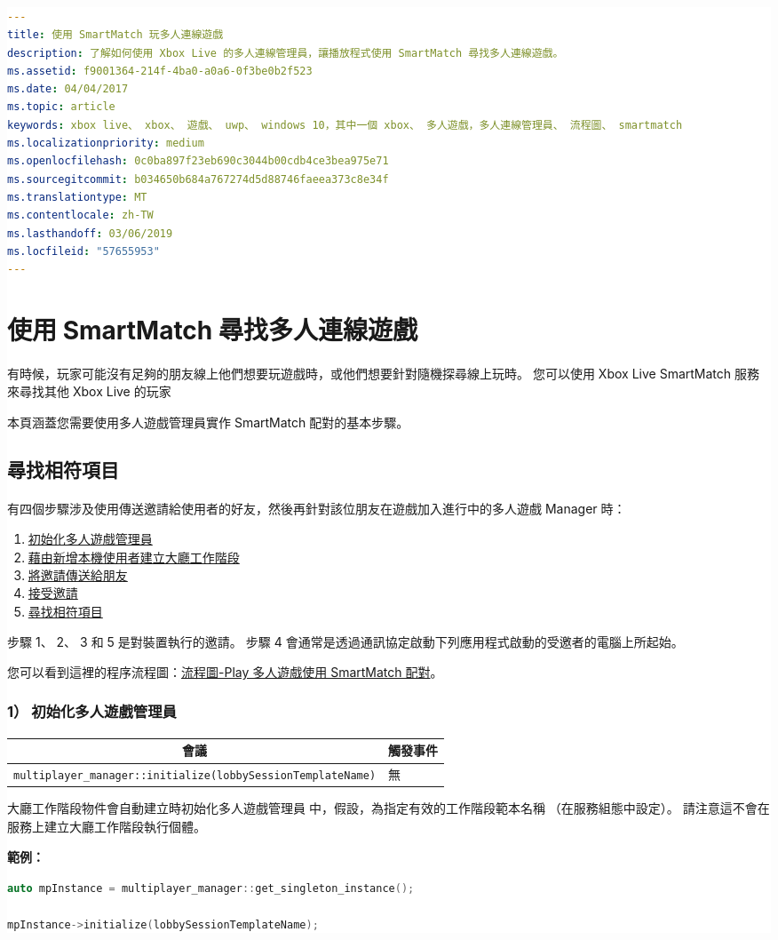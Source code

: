 ```yaml
---
title: 使用 SmartMatch 玩多人連線遊戲
description: 了解如何使用 Xbox Live 的多人連線管理員，讓播放程式使用 SmartMatch 尋找多人連線遊戲。
ms.assetid: f9001364-214f-4ba0-a0a6-0f3be0b2f523
ms.date: 04/04/2017
ms.topic: article
keywords: xbox live、 xbox、 遊戲、 uwp、 windows 10，其中一個 xbox、 多人遊戲，多人連線管理員、 流程圖、 smartmatch
ms.localizationpriority: medium
ms.openlocfilehash: 0c0ba897f23eb690c3044b00cdb4ce3bea975e71
ms.sourcegitcommit: b034650b684a767274d5d88746faeea373c8e34f
ms.translationtype: MT
ms.contentlocale: zh-TW
ms.lasthandoff: 03/06/2019
ms.locfileid: "57655953"
---
```

# <a name="find-a-multiplayer-game-by-using-smartmatch"></a>使用 SmartMatch 尋找多人連線遊戲

有時候，玩家可能沒有足夠的朋友線上他們想要玩遊戲時，或他們想要針對隨機探尋線上玩時。 您可以使用 Xbox Live SmartMatch 服務來尋找其他 Xbox Live 的玩家

本頁涵蓋您需要使用多人遊戲管理員實作 SmartMatch 配對的基本步驟。

## <a name="find-a-match"></a>尋找相符項目

有四個步驟涉及使用傳送邀請給使用者的好友，然後再針對該位朋友在遊戲加入進行中的多人遊戲 Manager 時：

1. [初始化多人遊戲管理員](#initialize-multiplayer-manager)
2. [藉由新增本機使用者建立大廳工作階段](#create-lobby)
3. [將邀請傳送給朋友](#send-invites)
4. [接受邀請](#accept-invites)
5. [尋找相符項目](#find-match)

步驟 1、 2、 3 和 5 是對裝置執行的邀請。  步驟 4 會通常是透過通訊協定啟動下列應用程式啟動的受邀者的電腦上所起始。

您可以看到這裡的程序流程圖：[流程圖-Play 多人遊戲使用 SmartMatch 配對](mpm-flowcharts/mpm-play-with-smartmatch-matchmaking.md)。

### <a name="1-initialize-multiplayer-manager-a-nameinitialize-multiplayer-manager"></a>1） 初始化多人遊戲管理員 <a name="initialize-multiplayer-manager">

| 會議 | 觸發事件 |
|-----|----------------|
| `multiplayer_manager::initialize(lobbySessionTemplateName)` | 無 |

大廳工作階段物件會自動建立時初始化多人遊戲管理員 中，假設，為指定有效的工作階段範本名稱 （在服務組態中設定）。 請注意這不會在服務上建立大廳工作階段執行個體。

**範例：**

```cpp
auto mpInstance = multiplayer_manager::get_singleton_instance();

mpInstance->initialize(lobbySessionTemplateName);
```

